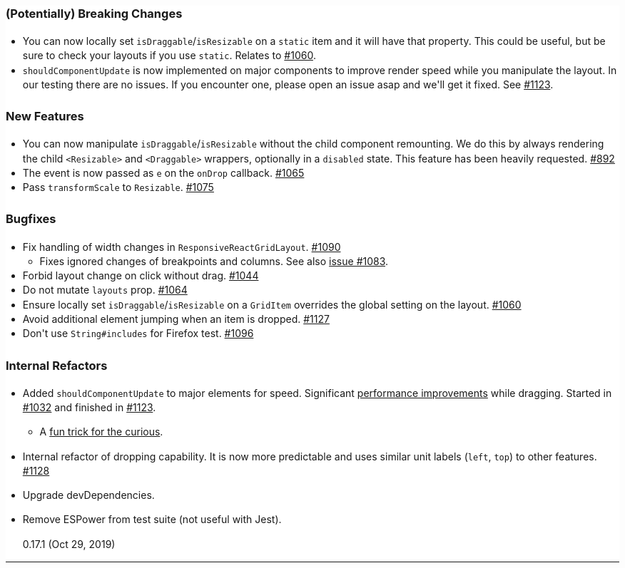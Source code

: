 ### (Potentially) Breaking Changes

- You can now locally set `isDraggable`/`isResizable` on a `static` item and it will have that property. This could be useful, but be sure to check your layouts if you use `static`. Relates to [#1060](https://github.com/STRML/react-grid-layout/pull/1060).
- `shouldComponentUpdate` is now implemented on major components to improve render speed while you manipulate the layout. In our testing there are no issues. If you encounter one, please open an issue asap and we'll get it fixed. See [#1123](https://github.com/STRML/react-grid-layout/pull/1123).

### New Features

- You can now manipulate `isDraggable`/`isResizable` without the child component remounting. We do this by always rendering the child `<Resizable>` and `<Draggable>` wrappers, optionally in a `disabled` state. This feature has been heavily requested. [#892](https://github.com/STRML/react-grid-layout/pull/892)
- The event is now passed as `e` on the `onDrop` callback. [#1065](https://github.com/STRML/react-grid-layout/pull/1065)
- Pass `transformScale` to `Resizable`. [#1075](https://github.com/STRML/react-grid-layout/pull/1075)

### Bugfixes

- Fix handling of width changes in `ResponsiveReactGridLayout`. [#1090](https://github.com/STRML/react-grid-layout/pull/1090)
  - Fixes ignored changes of breakpoints and columns. See also [issue #1083](https://github.com/STRML/react-grid-layout/issues/1083).
- Forbid layout change on click without drag. [#1044](https://github.com/STRML/react-grid-layout/pull/1044)
- Do not mutate `layouts` prop. [#1064](https://github.com/STRML/react-grid-layout/pull/1064)
- Ensure locally set `isDraggable`/`isResizable` on a `GridItem` overrides the global setting on the layout. [#1060](https://github.com/STRML/react-grid-layout/pull/1060)
- Avoid additional element jumping when an item is dropped. [#1127](https://github.com/STRML/react-grid-layout/issues/1127)
- Don't use `String#includes` for Firefox test. [#1096](https://github.com/STRML/react-grid-layout/pull/1096)

### Internal Refactors

- Added `shouldComponentUpdate` to major elements for speed. Significant [performance improvements](https://github.com/STRML/react-grid-layout/pull/1032#issuecomment-541604763) while dragging. Started in [#1032](https://github.com/STRML/react-grid-layout/pull/1032) and finished in [#1123](https://github.com/STRML/react-grid-layout/pull/1123).
  - A [fun trick for the curious](https://github.com/STRML/react-grid-layout/blob/44e200067b3640c3230f5511e8624a7c629d2f9a/lib/fastRGLPropsEqual.js).
- Internal refactor of dropping capability. It is now more predictable and uses similar unit labels (`left`, `top`) to other features. [#1128](https://github.com/STRML/react-grid-layout/issues/1128)
- Upgrade devDependencies.
- Remove ESPower from test suite (not useful with Jest).

  0.17.1 (Oct 29, 2019)

---
